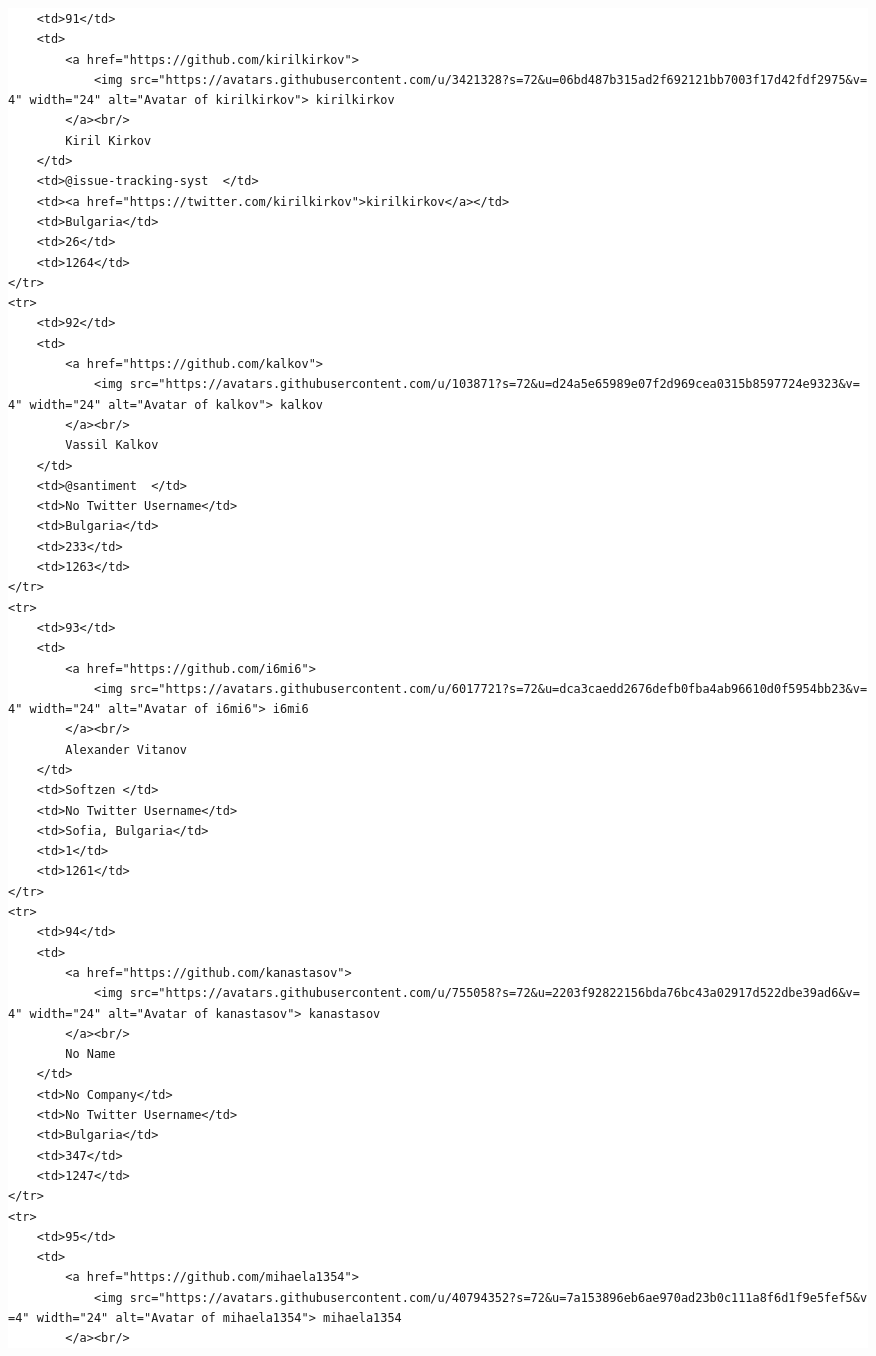 		<td>91</td>
		<td>
			<a href="https://github.com/kirilkirkov">
				<img src="https://avatars.githubusercontent.com/u/3421328?s=72&u=06bd487b315ad2f692121bb7003f17d42fdf2975&v=4" width="24" alt="Avatar of kirilkirkov"> kirilkirkov
			</a><br/>
			Kiril Kirkov
		</td>
		<td>@issue-tracking-syst  </td>
		<td><a href="https://twitter.com/kirilkirkov">kirilkirkov</a></td>
		<td>Bulgaria</td>
		<td>26</td>
		<td>1264</td>
	</tr>
	<tr>
		<td>92</td>
		<td>
			<a href="https://github.com/kalkov">
				<img src="https://avatars.githubusercontent.com/u/103871?s=72&u=d24a5e65989e07f2d969cea0315b8597724e9323&v=4" width="24" alt="Avatar of kalkov"> kalkov
			</a><br/>
			Vassil Kalkov
		</td>
		<td>@santiment  </td>
		<td>No Twitter Username</td>
		<td>Bulgaria</td>
		<td>233</td>
		<td>1263</td>
	</tr>
	<tr>
		<td>93</td>
		<td>
			<a href="https://github.com/i6mi6">
				<img src="https://avatars.githubusercontent.com/u/6017721?s=72&u=dca3caedd2676defb0fba4ab96610d0f5954bb23&v=4" width="24" alt="Avatar of i6mi6"> i6mi6
			</a><br/>
			Alexander Vitanov
		</td>
		<td>Softzen </td>
		<td>No Twitter Username</td>
		<td>Sofia, Bulgaria</td>
		<td>1</td>
		<td>1261</td>
	</tr>
	<tr>
		<td>94</td>
		<td>
			<a href="https://github.com/kanastasov">
				<img src="https://avatars.githubusercontent.com/u/755058?s=72&u=2203f92822156bda76bc43a02917d522dbe39ad6&v=4" width="24" alt="Avatar of kanastasov"> kanastasov
			</a><br/>
			No Name
		</td>
		<td>No Company</td>
		<td>No Twitter Username</td>
		<td>Bulgaria</td>
		<td>347</td>
		<td>1247</td>
	</tr>
	<tr>
		<td>95</td>
		<td>
			<a href="https://github.com/mihaela1354">
				<img src="https://avatars.githubusercontent.com/u/40794352?s=72&u=7a153896eb6ae970ad23b0c111a8f6d1f9e5fef5&v=4" width="24" alt="Avatar of mihaela1354"> mihaela1354
			</a><br/>